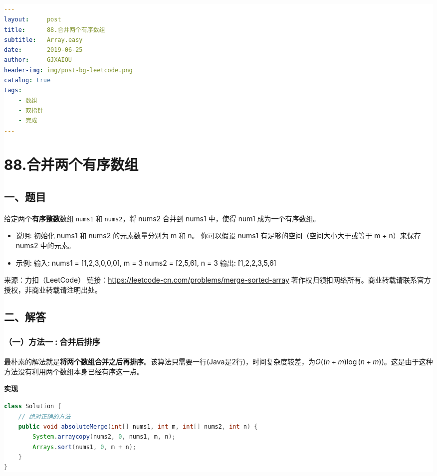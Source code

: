 ```yaml
---
layout:     post
title:      88.合并两个有序数组
subtitle:   Array.easy
date:       2019-06-25
author:     GJXAIOU
header-img: img/post-bg-leetcode.png
catalog: true
tags:
    - 数组
	- 双指针
	- 完成
---
```



# 88.合并两个有序数组


## 一、题目

给定两个**有序整数**数组 `nums1` 和 `nums2`，将 nums2 合并到 nums1 中，使得 num1 成为一个有序数组。

- 说明:
初始化 nums1 和 nums2 的元素数量分别为 m 和 n。
你可以假设 nums1 有足够的空间（空间大小大于或等于 m + n）来保存 nums2 中的元素。

- 示例:
输入:
nums1 = [1,2,3,0,0,0], m = 3
nums2 = [2,5,6],       n = 3
输出: [1,2,2,3,5,6]

来源：力扣（LeetCode）
链接：https://leetcode-cn.com/problems/merge-sorted-array
著作权归领扣网络所有。商业转载请联系官方授权，非商业转载请注明出处。

## 二、解答

### （一）方法一 : 合并后排序

最朴素的解法就是**将两个数组合并之后再排序**。该算法只需要一行(Java是2行)，时间复杂度较差，为$O((n + m)\log(n + m))$。这是由于这种方法没有利用两个数组本身已经有序这一点。

**实现**

```Java
class Solution {
    // 绝对正确的方法
    public void absoluteMerge(int[] nums1, int m, int[] nums2, int n) {
        System.arraycopy(nums2, 0, nums1, m, n);
        Arrays.sort(nums1, 0, m + n);
    }
}
```

